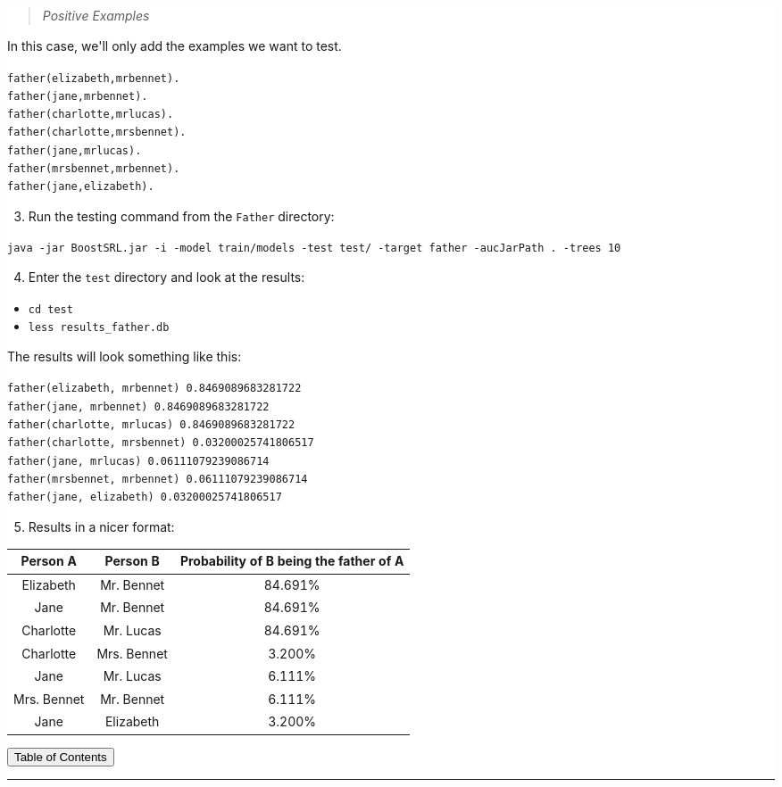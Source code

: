   > _Positive Examples_

  In this case, we'll only add the examples we want to test.

  ```text
  father(elizabeth,mrbennet).
  father(jane,mrbennet).
  father(charlotte,mrlucas).
  father(charlotte,mrsbennet).
  father(jane,mrlucas).
  father(mrsbennet,mrbennet).
  father(jane,elizabeth).
  ```

3. Run the testing command from the `Father` directory:

  `java -jar BoostSRL.jar -i -model train/models -test test/ -target father -aucJarPath . -trees 10`

4. Enter the `test` directory and look at the results:

  * `cd test`
  * `less results_father.db`

  The results will look something like this:

  ```text
  father(elizabeth, mrbennet) 0.8469089683281722
  father(jane, mrbennet) 0.8469089683281722
  father(charlotte, mrlucas) 0.8469089683281722
  father(charlotte, mrsbennet) 0.03200025741806517
  father(jane, mrlucas) 0.06111079239086714
  father(mrsbennet, mrbennet) 0.06111079239086714
  father(jane, elizabeth) 0.03200025741806517
  ```

5. Results in a nicer format:

  | Person A | Person B | Probability of B being the father of A
  :---:|:---:|:---:
  Elizabeth | Mr. Bennet | 84.691%
  Jane | Mr. Bennet | 84.691%
  Charlotte | Mr. Lucas | 84.691%
  Charlotte | Mrs. Bennet | 3.200%
  Jane | Mr. Lucas | 6.111%
  Mrs. Bennet | Mr. Bennet | 6.111%
  Jane | Elizabeth | 3.200%

<button class="btn btn--primary btn--large" onclick="topOfPage()">Table of Contents</button>

---

<script>
function topOfPage() {
	$('html, body').animate({ scrollTop: 0 }, 'fast');
}
</script>
